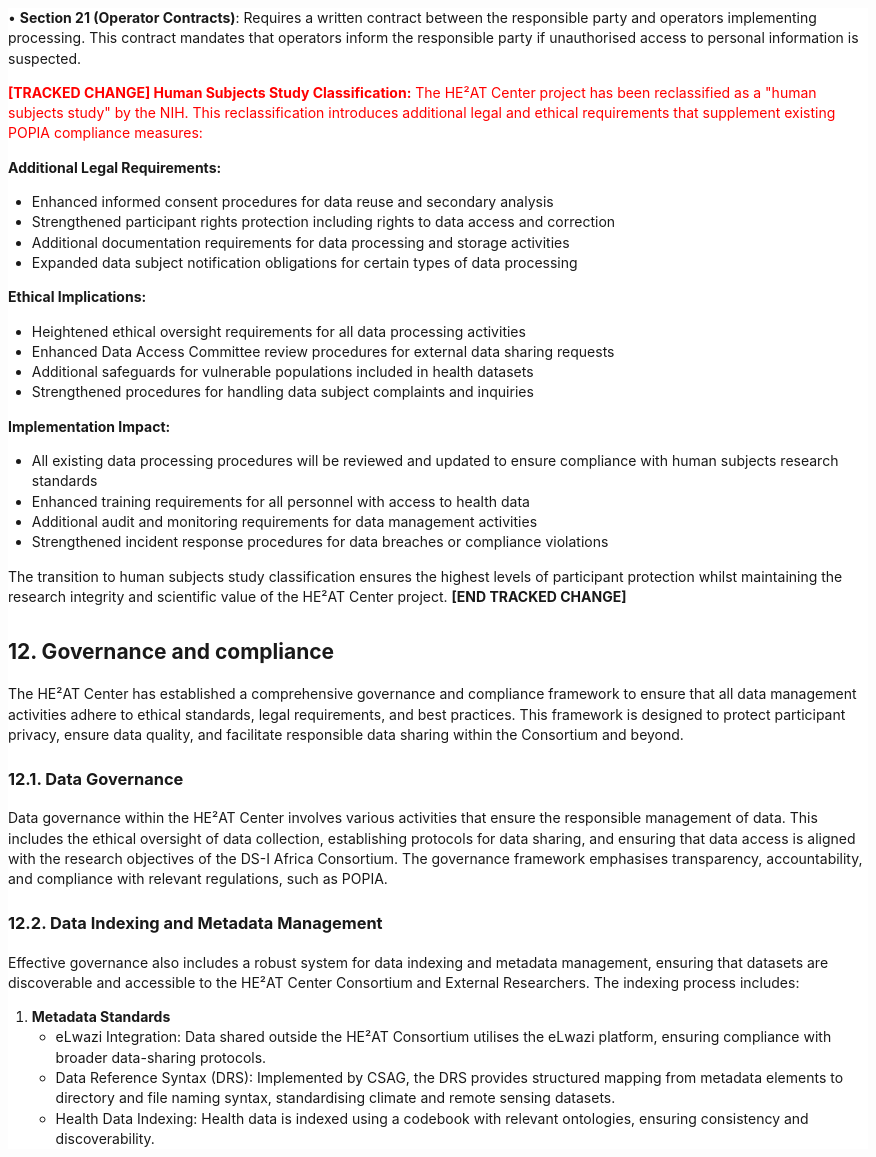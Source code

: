 • **Section 21 (Operator Contracts)**: Requires a written contract between the responsible party and operators implementing processing. This contract mandates that operators inform the responsible party if unauthorised access to personal information is suspected.

<span style="color: red">**[TRACKED CHANGE] Human Subjects Study Classification:** The HE²AT Center project has been reclassified as a "human subjects study" by the NIH. This reclassification introduces additional legal and ethical requirements that supplement existing POPIA compliance measures:

**Additional Legal Requirements:**
- Enhanced informed consent procedures for data reuse and secondary analysis
- Strengthened participant rights protection including rights to data access and correction
- Additional documentation requirements for data processing and storage activities
- Expanded data subject notification obligations for certain types of data processing

**Ethical Implications:**
- Heightened ethical oversight requirements for all data processing activities
- Enhanced Data Access Committee review procedures for external data sharing requests
- Additional safeguards for vulnerable populations included in health datasets
- Strengthened procedures for handling data subject complaints and inquiries

**Implementation Impact:**
- All existing data processing procedures will be reviewed and updated to ensure compliance with human subjects research standards
- Enhanced training requirements for all personnel with access to health data
- Additional audit and monitoring requirements for data management activities
- Strengthened incident response procedures for data breaches or compliance violations

The transition to human subjects study classification ensures the highest levels of participant protection whilst maintaining the research integrity and scientific value of the HE²AT Center project. **[END TRACKED CHANGE]**</span>

## 12. Governance and compliance

The HE²AT Center has established a comprehensive governance and compliance framework to ensure that all data management activities adhere to ethical standards, legal requirements, and best practices. This framework is designed to protect participant privacy, ensure data quality, and facilitate responsible data sharing within the Consortium and beyond.

### 12.1. Data Governance

Data governance within the HE²AT Center involves various activities that ensure the responsible management of data. This includes the ethical oversight of data collection, establishing protocols for data sharing, and ensuring that data access is aligned with the research objectives of the DS-I Africa Consortium. The governance framework emphasises transparency, accountability, and compliance with relevant regulations, such as POPIA.

### 12.2. Data Indexing and Metadata Management

Effective governance also includes a robust system for data indexing and metadata management, ensuring that datasets are discoverable and accessible to the HE²AT Center Consortium and External Researchers. The indexing process includes:

1. **Metadata Standards**
   - eLwazi Integration: Data shared outside the HE²AT Consortium utilises the eLwazi platform, ensuring compliance with broader data-sharing protocols.
   - Data Reference Syntax (DRS): Implemented by CSAG, the DRS provides structured mapping from metadata elements to directory and file naming syntax, standardising climate and remote sensing datasets.
   - Health Data Indexing: Health data is indexed using a codebook with relevant ontologies, ensuring consistency and discoverability.

